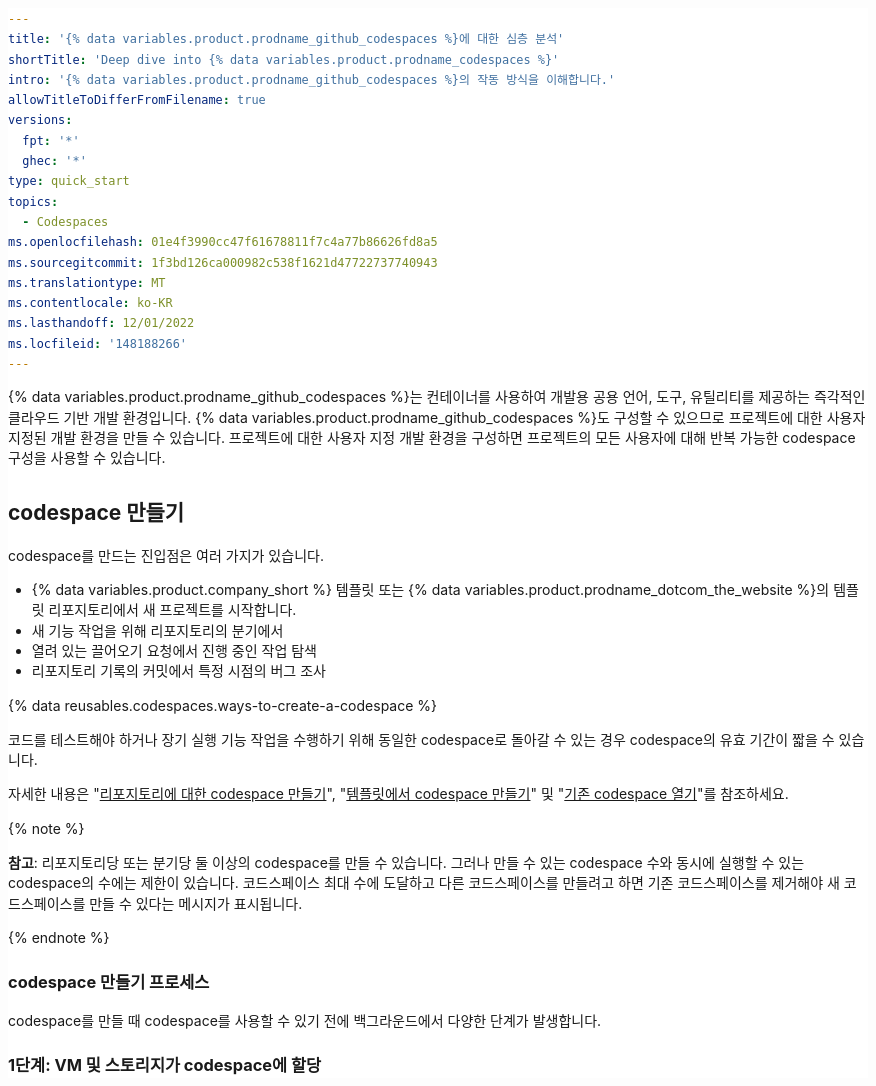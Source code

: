 ```yaml
---
title: '{% data variables.product.prodname_github_codespaces %}에 대한 심층 분석'
shortTitle: 'Deep dive into {% data variables.product.prodname_codespaces %}'
intro: '{% data variables.product.prodname_github_codespaces %}의 작동 방식을 이해합니다.'
allowTitleToDifferFromFilename: true
versions:
  fpt: '*'
  ghec: '*'
type: quick_start
topics:
  - Codespaces
ms.openlocfilehash: 01e4f3990cc47f61678811f7c4a77b86626fd8a5
ms.sourcegitcommit: 1f3bd126ca000982c538f1621d47722737740943
ms.translationtype: MT
ms.contentlocale: ko-KR
ms.lasthandoff: 12/01/2022
ms.locfileid: '148188266'
---
```

{% data variables.product.prodname_github_codespaces %}는 컨테이너를 사용하여 개발용 공용 언어, 도구, 유틸리티를 제공하는 즉각적인 클라우드 기반 개발 환경입니다. {% data variables.product.prodname_github_codespaces %}도 구성할 수 있으므로 프로젝트에 대한 사용자 지정된 개발 환경을 만들 수 있습니다. 프로젝트에 대한 사용자 지정 개발 환경을 구성하면 프로젝트의 모든 사용자에 대해 반복 가능한 codespace 구성을 사용할 수 있습니다.

## codespace 만들기

codespace를 만드는 진입점은 여러 가지가 있습니다.

- {% data variables.product.company_short %} 템플릿 또는 {% data variables.product.prodname_dotcom_the_website %}의 템플릿 리포지토리에서 새 프로젝트를 시작합니다.
- 새 기능 작업을 위해 리포지토리의 분기에서
- 열려 있는 끌어오기 요청에서 진행 중인 작업 탐색
- 리포지토리 기록의 커밋에서 특정 시점의 버그 조사

{% data reusables.codespaces.ways-to-create-a-codespace %}
  
코드를 테스트해야 하거나 장기 실행 기능 작업을 수행하기 위해 동일한 codespace로 돌아갈 수 있는 경우 codespace의 유효 기간이 짧을 수 있습니다. 

자세한 내용은 "[리포지토리에 대한 codespace 만들기](/codespaces/developing-in-codespaces/creating-a-codespace-for-a-repository)", "[템플릿에서 codespace 만들기](/codespaces/developing-in-codespaces/creating-a-codespace-from-a-template)" 및 "[기존 codespace 열기](/codespaces/developing-in-codespaces/opening-an-existing-codespace)"를 참조하세요.

{% note %}

**참고**: 리포지토리당 또는 분기당 둘 이상의 codespace를 만들 수 있습니다. 그러나 만들 수 있는 codespace 수와 동시에 실행할 수 있는 codespace의 수에는 제한이 있습니다. 코드스페이스 최대 수에 도달하고 다른 코드스페이스를 만들려고 하면 기존 코드스페이스를 제거해야 새 코드스페이스를 만들 수 있다는 메시지가 표시됩니다.

{% endnote %}

### codespace 만들기 프로세스

codespace를 만들 때 codespace를 사용할 수 있기 전에 백그라운드에서 다양한 단계가 발생합니다.

### 1단계: VM 및 스토리지가 codespace에 할당
